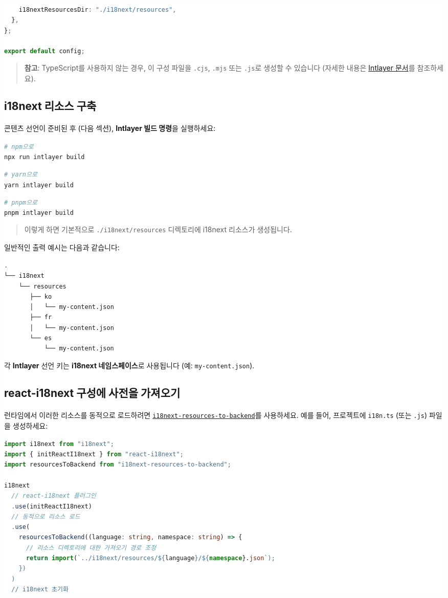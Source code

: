 ```typescript title="intlayer.config.ts"
    i18nextResourcesDir: "./i18next/resources",
  },
};

export default config;
```

> **참고**: TypeScript를 사용하지 않는 경우, 이 구성 파일을 `.cjs`, `.mjs` 또는 `.js`로 생성할 수 있습니다 (자세한 내용은 [Intlayer 문서](https://intlayer.org/en/doc/concept/configuration)를 참조하세요).

## i18next 리소스 구축

콘텐츠 선언이 준비된 후 (다음 섹션), **Intlayer 빌드 명령**을 실행하세요:

```bash
# npm으로
npx run intlayer build
```

```bash
# yarn으로
yarn intlayer build
```

```bash
# pnpm으로
pnpm intlayer build
```

> 이렇게 하면 기본적으로 `./i18next/resources` 디렉토리에 i18next 리소스가 생성됩니다.

일반적인 출력 예시는 다음과 같습니다:

```bash
.
└── i18next
    └── resources
       ├── ko
       │   └── my-content.json
       ├── fr
       │   └── my-content.json
       └── es
           └── my-content.json
```

각 **Intlayer** 선언 키는 **i18next 네임스페이스**로 사용됩니다 (예: `my-content.json`).

## react-i18next 구성에 사전을 가져오기

런타임에서 이러한 리소스를 동적으로 로드하려면 [`i18next-resources-to-backend`](https://www.npmjs.com/package/i18next-resources-to-backend)를 사용하세요. 예를 들어, 프로젝트에 `i18n.ts` (또는 `.js`) 파일을 생성하세요:

```typescript title="i18n.ts"
import i18next from "i18next";
import { initReactI18next } from "react-i18next";
import resourcesToBackend from "i18next-resources-to-backend";

i18next
  // react-i18next 플러그인
  .use(initReactI18next)
  // 동적으로 리소스 로드
  .use(
    resourcesToBackend((language: string, namespace: string) => {
      // 리소스 디렉토리에 대한 가져오기 경로 조정
      return import(`../i18next/resources/${language}/${namespace}.json`);
    })
  )
  // i18next 초기화
```